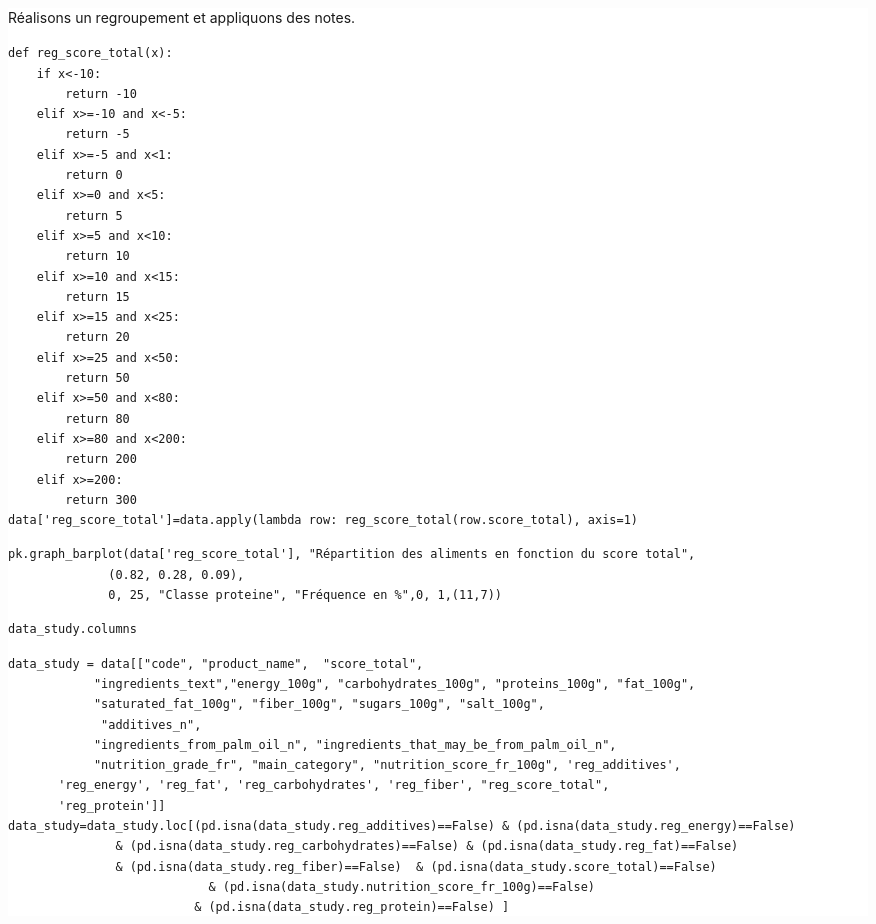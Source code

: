 Réalisons un regroupement et appliquons des notes.

```{code-cell} ipython3
def reg_score_total(x):
    if x<-10:
        return -10
    elif x>=-10 and x<-5:
        return -5
    elif x>=-5 and x<1:
        return 0
    elif x>=0 and x<5:
        return 5
    elif x>=5 and x<10:
        return 10
    elif x>=10 and x<15:
        return 15
    elif x>=15 and x<25:
        return 20
    elif x>=25 and x<50:
        return 50
    elif x>=50 and x<80:
        return 80
    elif x>=80 and x<200:
        return 200
    elif x>=200:
        return 300
data['reg_score_total']=data.apply(lambda row: reg_score_total(row.score_total), axis=1)
```

```{code-cell} ipython3
pk.graph_barplot(data['reg_score_total'], "Répartition des aliments en fonction du score total", 
              (0.82, 0.28, 0.09),
              0, 25, "Classe proteine", "Fréquence en %",0, 1,(11,7))
```

```{code-cell} ipython3
data_study.columns
```

```{code-cell} ipython3
data_study = data[["code", "product_name",  "score_total",
            "ingredients_text","energy_100g", "carbohydrates_100g", "proteins_100g", "fat_100g",
            "saturated_fat_100g", "fiber_100g", "sugars_100g", "salt_100g",
             "additives_n", 
            "ingredients_from_palm_oil_n", "ingredients_that_may_be_from_palm_oil_n", 
            "nutrition_grade_fr", "main_category", "nutrition_score_fr_100g", 'reg_additives',
       'reg_energy', 'reg_fat', 'reg_carbohydrates', 'reg_fiber', "reg_score_total",
       'reg_protein']]
data_study=data_study.loc[(pd.isna(data_study.reg_additives)==False) & (pd.isna(data_study.reg_energy)==False) 
               & (pd.isna(data_study.reg_carbohydrates)==False) & (pd.isna(data_study.reg_fat)==False) 
               & (pd.isna(data_study.reg_fiber)==False)  & (pd.isna(data_study.score_total)==False)
                            & (pd.isna(data_study.nutrition_score_fr_100g)==False)
                          & (pd.isna(data_study.reg_protein)==False) ]
```
